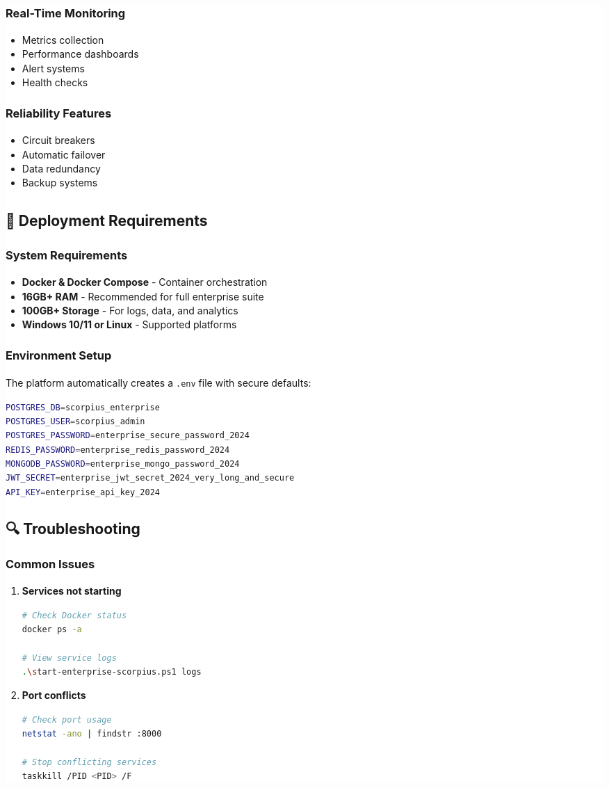 ### **Real-Time Monitoring**
- Metrics collection
- Performance dashboards
- Alert systems
- Health checks

### **Reliability Features**
- Circuit breakers
- Automatic failover
- Data redundancy
- Backup systems

## 🚀 Deployment Requirements

### **System Requirements**
- **Docker & Docker Compose** - Container orchestration
- **16GB+ RAM** - Recommended for full enterprise suite
- **100GB+ Storage** - For logs, data, and analytics
- **Windows 10/11 or Linux** - Supported platforms

### **Environment Setup**
The platform automatically creates a `.env` file with secure defaults:
```bash
POSTGRES_DB=scorpius_enterprise
POSTGRES_USER=scorpius_admin
POSTGRES_PASSWORD=enterprise_secure_password_2024
REDIS_PASSWORD=enterprise_redis_password_2024
MONGODB_PASSWORD=enterprise_mongo_password_2024
JWT_SECRET=enterprise_jwt_secret_2024_very_long_and_secure
API_KEY=enterprise_api_key_2024
```

## 🔍 Troubleshooting

### **Common Issues**

1. **Services not starting**
   ```bash
   # Check Docker status
   docker ps -a
   
   # View service logs
   .\start-enterprise-scorpius.ps1 logs
   ```

2. **Port conflicts**
   ```bash
   # Check port usage
   netstat -ano | findstr :8000
   
   # Stop conflicting services
   taskkill /PID <PID> /F
   ```
